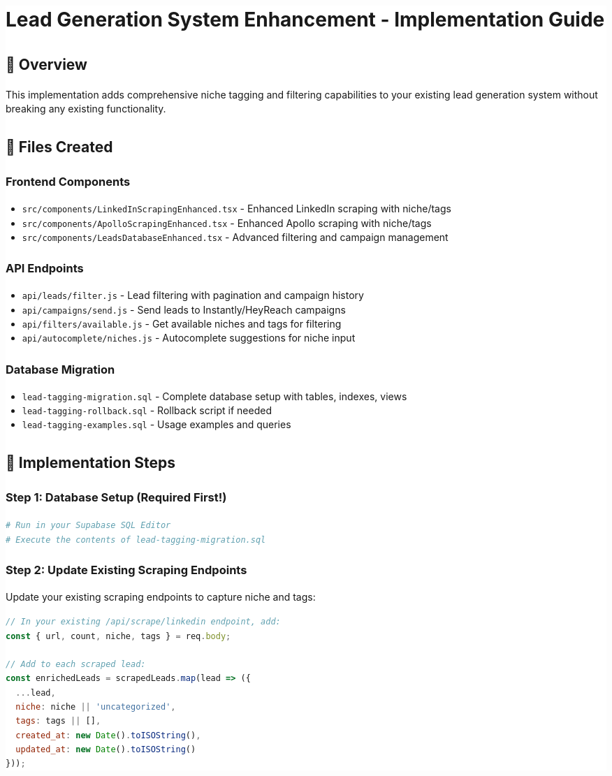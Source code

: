 # Lead Generation System Enhancement - Implementation Guide

## 🎯 Overview
This implementation adds comprehensive niche tagging and filtering capabilities to your existing lead generation system without breaking any existing functionality.

## 📁 Files Created

### Frontend Components
- `src/components/LinkedInScrapingEnhanced.tsx` - Enhanced LinkedIn scraping with niche/tags
- `src/components/ApolloScrapingEnhanced.tsx` - Enhanced Apollo scraping with niche/tags  
- `src/components/LeadsDatabaseEnhanced.tsx` - Advanced filtering and campaign management

### API Endpoints
- `api/leads/filter.js` - Lead filtering with pagination and campaign history
- `api/campaigns/send.js` - Send leads to Instantly/HeyReach campaigns
- `api/filters/available.js` - Get available niches and tags for filtering
- `api/autocomplete/niches.js` - Autocomplete suggestions for niche input

### Database Migration
- `lead-tagging-migration.sql` - Complete database setup with tables, indexes, views
- `lead-tagging-rollback.sql` - Rollback script if needed
- `lead-tagging-examples.sql` - Usage examples and queries

## 🚀 Implementation Steps

### Step 1: Database Setup (Required First!)
```bash
# Run in your Supabase SQL Editor
# Execute the contents of lead-tagging-migration.sql
```

### Step 2: Update Existing Scraping Endpoints
Update your existing scraping endpoints to capture niche and tags:

```javascript
// In your existing /api/scrape/linkedin endpoint, add:
const { url, count, niche, tags } = req.body;

// Add to each scraped lead:
const enrichedLeads = scrapedLeads.map(lead => ({
  ...lead,
  niche: niche || 'uncategorized',
  tags: tags || [],
  created_at: new Date().toISOString(),
  updated_at: new Date().toISOString()
}));
```
